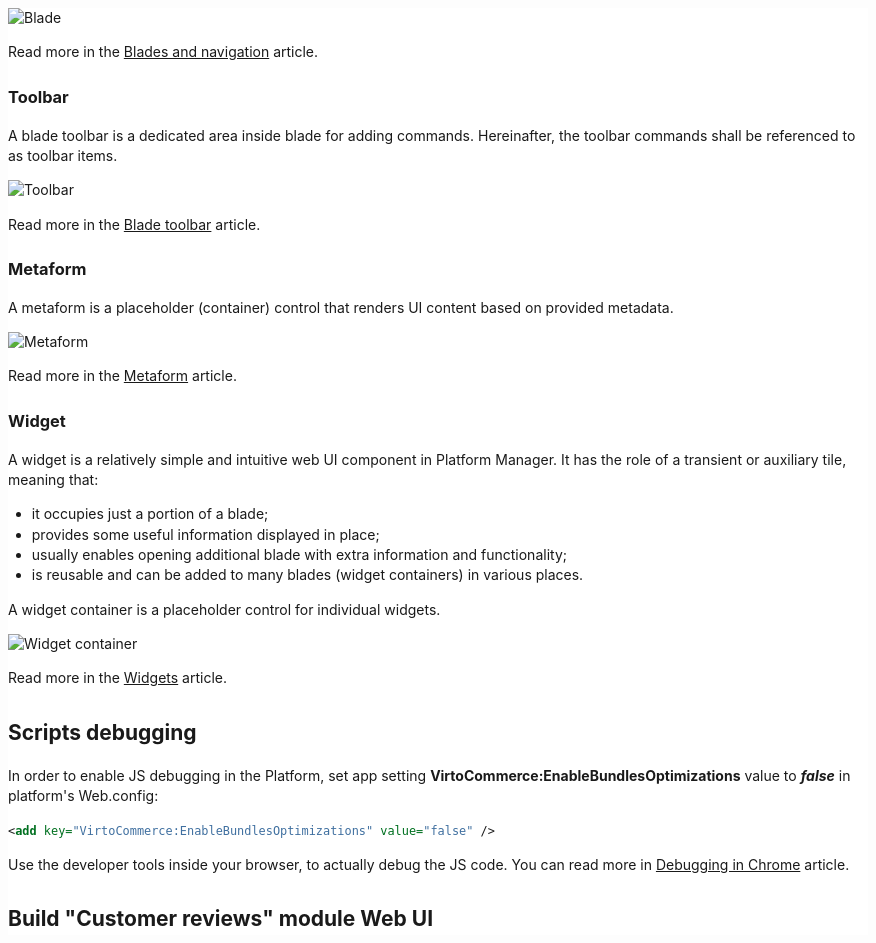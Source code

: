 ![Blade](../assets/images/docs/lesson4-blade.png)

Read more in the [Blades and navigation](https://virtocommerce.com/docs/vc2devguide/working-with-platform-manager/basic-functions/blades-and-navigation) article.

### Toolbar

A blade toolbar is a dedicated area inside blade for adding commands. Hereinafter, the toolbar commands shall be referenced to as toolbar items.

![Toolbar](../assets/images/docs/lesson4-blade-toolbar.png)

Read more in the [Blade toolbar](https://virtocommerce.com/docs/vc2devguide/working-with-platform-manager/basic-functions/blade-toolbar) article.

### Metaform

A metaform is a placeholder (container) control that renders UI content based on provided metadata.

![Metaform](../assets/images/docs/lesson4-blade-metaform.png)

Read more in the [Metaform](https://virtocommerce.com/docs/vc2devguide/working-with-platform-manager/basic-functions/metaform) article.

### Widget

A widget is a relatively simple and intuitive web UI component in Platform Manager. It has the role of a transient or auxiliary tile, meaning that:

* it occupies just a portion of a blade;
* provides some useful information displayed in place;
* usually enables opening additional blade with extra information and functionality;
* is reusable and can be added to many blades (widget containers) in various places.

A widget container is a placeholder control for individual widgets.

![Widget container](../assets/images/docs/lesson4-blade-widgetcontainer.png)

Read more in the [Widgets](https://virtocommerce.com/docs/vc2devguide/working-with-platform-manager/basic-functions/widgets) article.

## Scripts debugging

In order to enable JS debugging in the Platform, set app setting **VirtoCommerce:EnableBundlesOptimizations** value to ***false*** in platform's Web.config:

```xml
<add key="VirtoCommerce:EnableBundlesOptimizations" value="false" />
```

Use the developer tools inside your browser, to actually debug the JS code. You can read more in [Debugging in Chrome](https://javascript.info/debugging-chrome) article. 

## Build "Customer reviews" module Web UI
